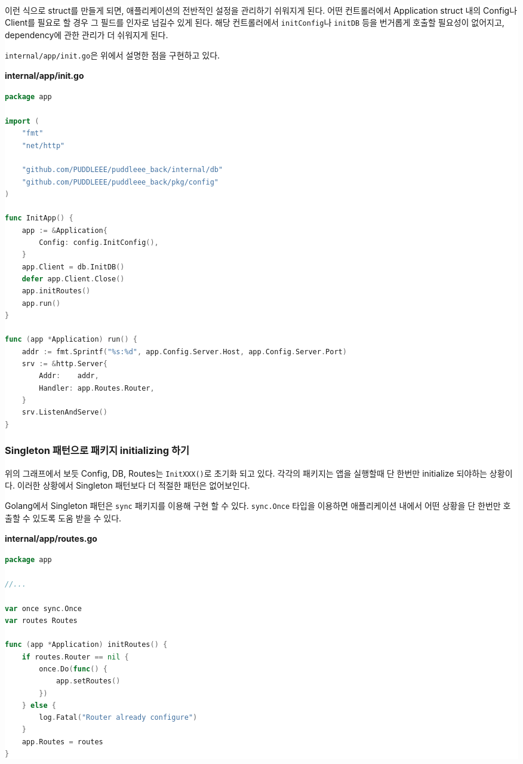 이런 식으로 struct를 만들게 되면, 애플리케이션의 전반적인 설정을 관리하기 쉬워지게 된다. 어떤 컨트롤러에서 Application struct 내의 Config나 Client를 필요로 할 경우 그 필드를 인자로 넘길수 있게 된다. 해당 컨트롤러에서 `initConfig`나 `initDB` 등을 번거롭게 호출할 필요성이 없어지고, dependency에 관한 관리가 더 쉬워지게 된다.

`internal/app/init.go`은 위에서 설명한 점을 구현하고 있다.

**internal/app/init.go**

```go
package app

import (
	"fmt"
	"net/http"

	"github.com/PUDDLEEE/puddleee_back/internal/db"
	"github.com/PUDDLEEE/puddleee_back/pkg/config"
)

func InitApp() {
	app := &Application{
		Config: config.InitConfig(),
	}
	app.Client = db.InitDB()
	defer app.Client.Close()
	app.initRoutes()
	app.run()
}

func (app *Application) run() {
	addr := fmt.Sprintf("%s:%d", app.Config.Server.Host, app.Config.Server.Port)
	srv := &http.Server{
		Addr:    addr,
		Handler: app.Routes.Router,
	}
	srv.ListenAndServe()
}
```

### Singleton 패턴으로 패키지 initializing 하기

위의 그래프에서 보듯 Config, DB, Routes는 `InitXXX()`로 초기화 되고 있다. 각각의 패키지는 앱을 실행할때 단 한번만 initialize 되야하는 상황이다. 이러한 상황에서 Singleton 패턴보다 더 적절한 패턴은 없어보인다.

Golang에서 Singleton 패턴은 `sync` 패키지를 이용해 구현 할 수 있다. `sync.Once` 타입을 이용하면 애플리케이션 내에서 어떤 상황을 단 한번만 호출할 수 있도록 도움 받을 수 있다.

**internal/app/routes.go**

```go
package app

//...

var once sync.Once
var routes Routes

func (app *Application) initRoutes() {
	if routes.Router == nil {
		once.Do(func() {
			app.setRoutes()
		})
	} else {
		log.Fatal("Router already configure")
	}
	app.Routes = routes
}
```